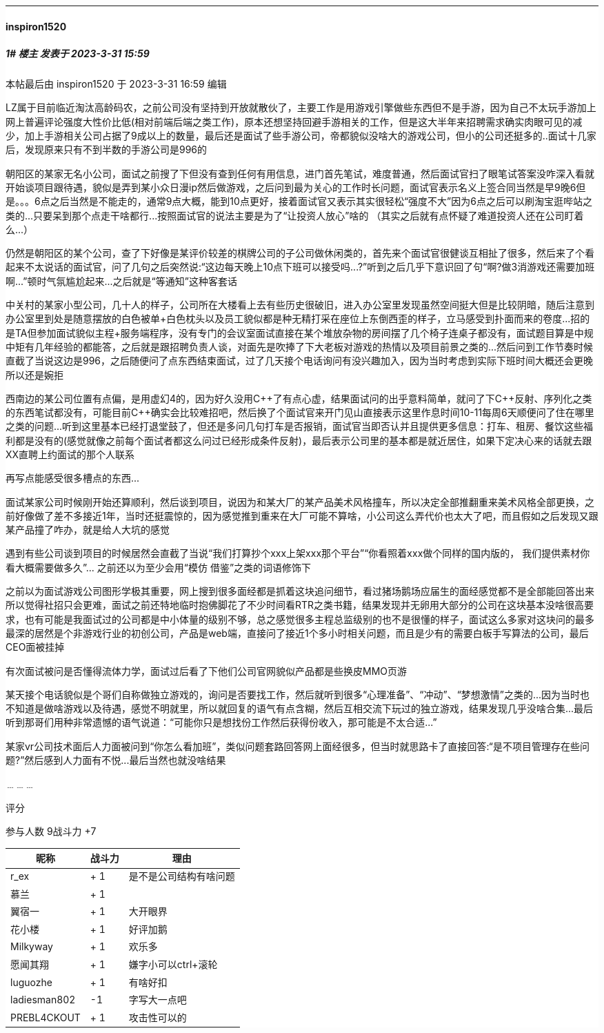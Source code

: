 
*****

####  inspiron1520  
##### 1#       楼主       发表于 2023-3-31 15:59

 本帖最后由 inspiron1520 于 2023-3-31 16:59 编辑 

LZ属于目前临近淘汰高龄码农，之前公司没有坚持到开放就散伙了，主要工作是用游戏引擎做些东西但不是手游，因为自己不太玩手游加上网上普遍评论强度大性价比低(相对前端后端之类工作)，原本还想坚持回避手游相关的工作，但是这大半年来招聘需求确实肉眼可见的减少，加上手游相关公司占据了9成以上的数量，最后还是面试了些手游公司，帝都貌似没啥大的游戏公司，但小的公司还挺多的..面试十几家后，发现原来只有不到半数的手游公司是996的

朝阳区的某家无名小公司，面试之前搜了下但没有查到任何有用信息，进门首先笔试，难度普通，然后面试官扫了眼笔试答案没咋深入看就开始谈项目跟待遇，貌似是弄到某小众日漫ip然后做游戏，之后问到最为关心的工作时长问题，面试官表示名义上签合同当然是早9晚6但是。。。6点之后当然是不能走的，通常9点大概，能到10点更好，接着面试官又表示其实很轻松“强度不大”因为6点之后可以刷淘宝逛哔站之类的...只要呆到那个点走干啥都行...按照面试官的说法主要是为了“让投资人放心”啥的 （其实之后就有点怀疑了难道投资人还在公司盯着么...）

仍然是朝阳区的某个公司，查了下好像是某评价较差的棋牌公司的子公司做休闲类的，首先来个面试官很健谈互相扯了很多，然后来了个看起来不太说话的面试官，问了几句之后突然说:“这边每天晚上10点下班可以接受吗...?”听到之后几乎下意识回了句“啊?做3消游戏还需要加班啊...”顿时气氛尴尬起来...之后就是“等通知”这种客套话

中关村的某家小型公司，几十人的样子，公司所在大楼看上去有些历史很破旧，进入办公室里发现虽然空间挺大但是比较阴暗，随后注意到办公室里到处是随意摆放的白色被单+白色枕头以及员工貌似都是种无精打采在座位上东倒西歪的样子，立马感受到扑面而来的卷度...招的是TA但参加面试貌似主程+服务端程序，没有专门的会议室面试直接在某个堆放杂物的房间摆了几个椅子连桌子都没有，面试题目算是中规中矩有几年经验的都能答，之后就是跟招聘负责人谈，对面先是吹捧了下大老板对游戏的热情以及项目前景之类的...然后问到工作节奏时候直截了当说这边是996，之后随便问了点东西结束面试，过了几天接个电话询问有没兴趣加入，因为当时考虑到实际下班时间大概还会更晚所以还是婉拒

西南边的某公司位置有点偏，是用虚幻4的，因为好久没用C++了有点心虚，结果面试问的出乎意料简单，就问了下C++反射、序列化之类的东西笔试都没有，可能目前C++确实会比较难招吧，然后换了个面试官来开门见山直接表示这里作息时间10-11每周6天顺便问了住在哪里之类的问题...听到这里基本已经打退堂鼓了，但还是多问几句打车是否报销，面试官当即否认并且提供更多信息：打车、租房、餐饮这些福利都是没有的(感觉就像之前每个面试者都这么问过已经形成条件反射)，最后表示公司里的基本都是就近居住，如果下定决心来的话就去跟XX直聘上约面试的那个人联系

再写点能感受很多槽点的东西...

面试某家公司时候刚开始还算顺利，然后谈到项目，说因为和某大厂的某产品美术风格撞车，所以决定全部推翻重来美术风格全部更换，之前好像做了差不多接近1年，当时还挺震惊的，因为感觉推到重来在大厂可能不算啥，小公司这么弄代价也太大了吧，而且假如之后发现又跟某产品撞了咋办，就是给人大坑的感觉

遇到有些公司谈到项目的时候居然会直截了当说“我们打算抄个xxx上架xxx那个平台”“你看照着xxx做个同样的国内版的， 我们提供素材你看大概需要做多久”... 之前还以为至少会用“模仿 借鉴”之类的词语修饰下

之前以为面试游戏公司图形学极其重要，网上搜到很多面经都是抓着这块追问细节，看过猪场鹅场应届生的面经感觉都不是全部能回答出来所以觉得社招只会更难，面试之前还特地临时抱佛脚花了不少时间看RTR之类书籍，结果发现并无卵用大部分的公司在这块基本没啥很高要求，也有可能是我面试过的公司都是中小体量的级别不够，总之感觉很多主程总监级别的也不是很懂的样子，面试这么多家对这块问的最多最深的居然是个非游戏行业的初创公司，产品是web端，直接问了接近1个多小时相关问题，而且是少有的需要白板手写算法的公司，最后CEO面被挂掉

有次面试被问是否懂得流体力学，面试过后看了下他们公司官网貌似产品都是些换皮MMO页游

某天接个电话貌似是个哥们自称做独立游戏的，询问是否要找工作，然后就听到很多“心理准备”、“冲动”、“梦想激情”之类的...因为当时也不知道是做啥游戏以及待遇，感觉不明就里，所以就回复的语气有点含糊，然后互相交流下玩过的独立游戏，结果发现几乎没啥合集...最后听到那哥们用种非常遗憾的语气说道：“可能你只是想找份工作然后获得份收入，那可能是不太合适...”

某家vr公司技术面后人力面被问到“你怎么看加班”，类似问题套路回答网上面经很多，但当时就思路卡了直接回答:“是不项目管理存在些问题?”然后感到人力面有不悦...最后当然也就没啥结果

﹍﹍﹍

评分

 参与人数 9战斗力 +7

|昵称|战斗力|理由|
|----|---|---|
| r_ex| + 1|是不是公司结构有啥问题|
| 慕兰| + 1||
| 翼宿一| + 1|大开眼界|
| 花小楼| + 1|好评加鹅|
| Milkyway| + 1|欢乐多|
| 愿闻其翔| + 1|嫌字小可以ctrl+滚轮|
| luguozhe| + 1|有啥好扣|
| ladiesman802|-1|字写大一点吧|
| PREBL4CKOUT| + 1|攻击性可以的|
